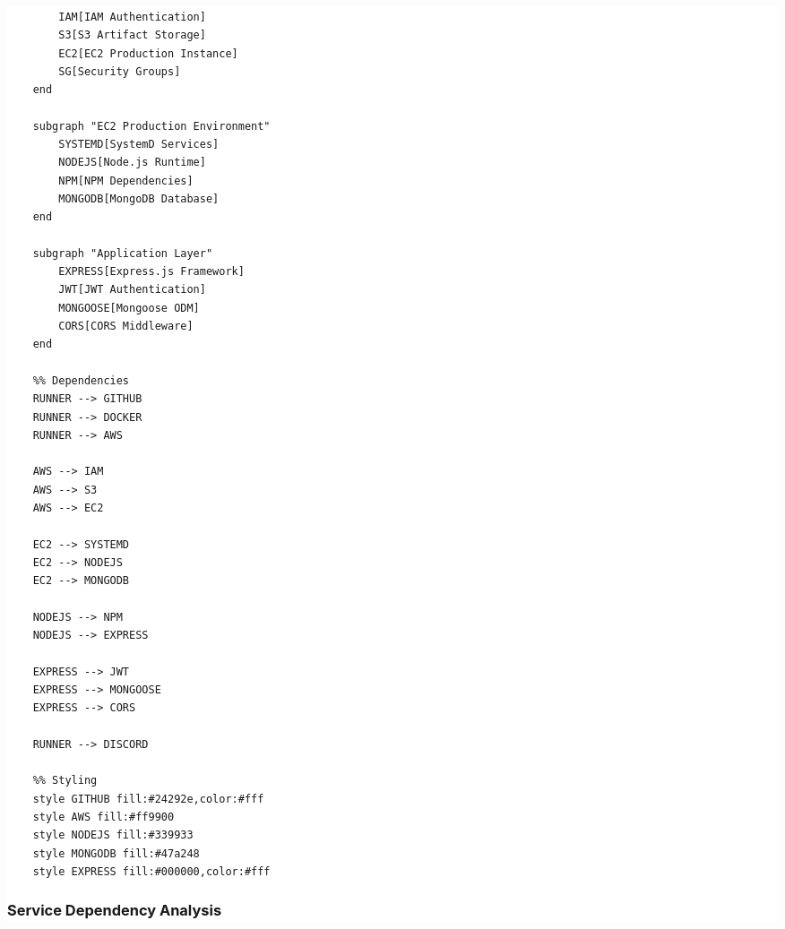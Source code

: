 ```mermaid
        IAM[IAM Authentication]
        S3[S3 Artifact Storage]
        EC2[EC2 Production Instance]
        SG[Security Groups]
    end
    
    subgraph "EC2 Production Environment"
        SYSTEMD[SystemD Services]
        NODEJS[Node.js Runtime]
        NPM[NPM Dependencies]
        MONGODB[MongoDB Database]
    end
    
    subgraph "Application Layer"
        EXPRESS[Express.js Framework]
        JWT[JWT Authentication]
        MONGOOSE[Mongoose ODM]
        CORS[CORS Middleware]
    end
    
    %% Dependencies
    RUNNER --> GITHUB
    RUNNER --> DOCKER
    RUNNER --> AWS
    
    AWS --> IAM
    AWS --> S3
    AWS --> EC2
    
    EC2 --> SYSTEMD
    EC2 --> NODEJS
    EC2 --> MONGODB
    
    NODEJS --> NPM
    NODEJS --> EXPRESS
    
    EXPRESS --> JWT
    EXPRESS --> MONGOOSE
    EXPRESS --> CORS
    
    RUNNER --> DISCORD
    
    %% Styling
    style GITHUB fill:#24292e,color:#fff
    style AWS fill:#ff9900
    style NODEJS fill:#339933
    style MONGODB fill:#47a248
    style EXPRESS fill:#000000,color:#fff
```

### Service Dependency Analysis
